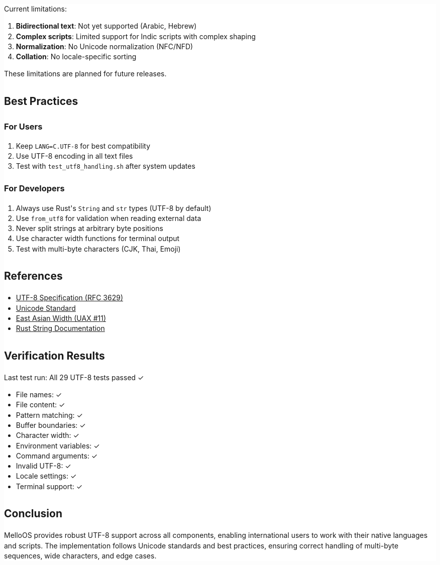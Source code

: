 Current limitations:

1. **Bidirectional text**: Not yet supported (Arabic, Hebrew)
2. **Complex scripts**: Limited support for Indic scripts with complex shaping
3. **Normalization**: No Unicode normalization (NFC/NFD)
4. **Collation**: No locale-specific sorting

These limitations are planned for future releases.

## Best Practices

### For Users

1. Keep `LANG=C.UTF-8` for best compatibility
2. Use UTF-8 encoding in all text files
3. Test with `test_utf8_handling.sh` after system updates

### For Developers

1. Always use Rust's `String` and `str` types (UTF-8 by default)
2. Use `from_utf8` for validation when reading external data
3. Never split strings at arbitrary byte positions
4. Use character width functions for terminal output
5. Test with multi-byte characters (CJK, Thai, Emoji)

## References

- [UTF-8 Specification (RFC 3629)](https://tools.ietf.org/html/rfc3629)
- [Unicode Standard](https://www.unicode.org/standard/standard.html)
- [East Asian Width (UAX #11)](https://www.unicode.org/reports/tr11/)
- [Rust String Documentation](https://doc.rust-lang.org/std/string/struct.String.html)

## Verification Results

Last test run: All 29 UTF-8 tests passed ✓

- File names: ✓
- File content: ✓
- Pattern matching: ✓
- Buffer boundaries: ✓
- Character width: ✓
- Environment variables: ✓
- Command arguments: ✓
- Invalid UTF-8: ✓
- Locale settings: ✓
- Terminal support: ✓

## Conclusion

MelloOS provides robust UTF-8 support across all components, enabling international users to work with their native languages and scripts. The implementation follows Unicode standards and best practices, ensuring correct handling of multi-byte sequences, wide characters, and edge cases.
